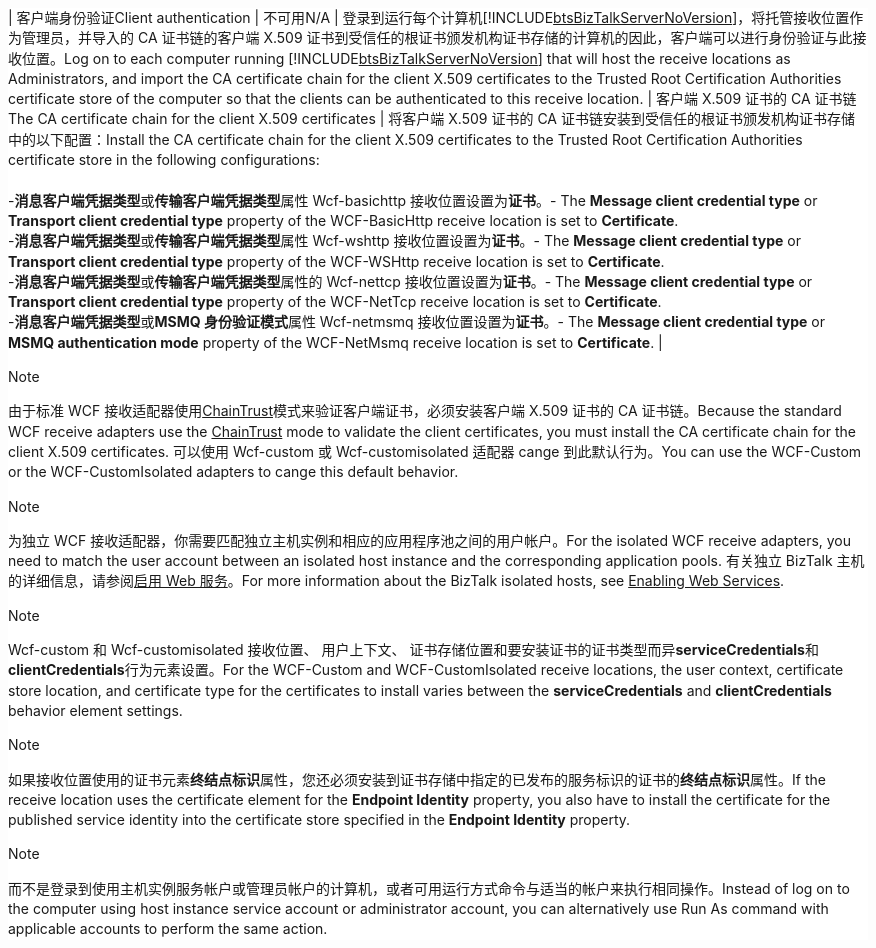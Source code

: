 |                               <span data-ttu-id="b98aa-124">客户端身份验证</span><span class="sxs-lookup"><span data-stu-id="b98aa-124">Client authentication</span></span>                               |                                  <span data-ttu-id="b98aa-125">不可用</span><span class="sxs-lookup"><span data-stu-id="b98aa-125">N/A</span></span>                                  | <span data-ttu-id="b98aa-126">登录到运行每个计算机[!INCLUDE[btsBizTalkServerNoVersion](../includes/btsbiztalkservernoversion-md.md)]，将托管接收位置作为管理员，并导入的 CA 证书链的客户端 X.509 证书到受信任的根证书颁发机构证书存储的计算机的因此，客户端可以进行身份验证与此接收位置。</span><span class="sxs-lookup"><span data-stu-id="b98aa-126">Log on to each computer running [!INCLUDE[btsBizTalkServerNoVersion](../includes/btsbiztalkservernoversion-md.md)] that will host the receive locations as Administrators, and import the CA certificate chain for the client X.509 certificates to the Trusted Root Certification Authorities certificate store of the computer so that the clients can be authenticated to this receive location.</span></span> | <span data-ttu-id="b98aa-127">客户端 X.509 证书的 CA 证书链</span><span class="sxs-lookup"><span data-stu-id="b98aa-127">The CA certificate chain for the client X.509 certificates</span></span> |                                                                                                                                                                                                               <span data-ttu-id="b98aa-128">将客户端 X.509 证书的 CA 证书链安装到受信任的根证书颁发机构证书存储中的以下配置：</span><span class="sxs-lookup"><span data-stu-id="b98aa-128">Install the CA certificate chain for the client X.509 certificates to the Trusted Root Certification Authorities certificate store in the following configurations:</span></span><br /><br /> <span data-ttu-id="b98aa-129">-**消息客户端凭据类型**或**传输客户端凭据类型**属性 Wcf-basichttp 接收位置设置为**证书**。</span><span class="sxs-lookup"><span data-stu-id="b98aa-129">-   The **Message client credential type** or **Transport client credential type** property of the WCF-BasicHttp receive location is set to **Certificate**.</span></span><br /><span data-ttu-id="b98aa-130">-**消息客户端凭据类型**或**传输客户端凭据类型**属性 Wcf-wshttp 接收位置设置为**证书**。</span><span class="sxs-lookup"><span data-stu-id="b98aa-130">-   The **Message client credential type** or **Transport client credential type** property of the WCF-WSHttp receive location is set to **Certificate**.</span></span><br /><span data-ttu-id="b98aa-131">-**消息客户端凭据类型**或**传输客户端凭据类型**属性的 Wcf-nettcp 接收位置设置为**证书**。</span><span class="sxs-lookup"><span data-stu-id="b98aa-131">-   The **Message client credential type** or **Transport client credential type** property of the WCF-NetTcp receive location is set to **Certificate**.</span></span><br /><span data-ttu-id="b98aa-132">-**消息客户端凭据类型**或**MSMQ 身份验证模式**属性 Wcf-netmsmq 接收位置设置为**证书**。</span><span class="sxs-lookup"><span data-stu-id="b98aa-132">-   The **Message client credential type** or **MSMQ authentication mode** property of the WCF-NetMsmq receive location is set to **Certificate**.</span></span>                                                                                                                                                                                                                |

> [!NOTE]
>  <span data-ttu-id="b98aa-133">由于标准 WCF 接收适配器使用[ChainTrust](http://go.microsoft.com/fwlink/?LinkId=88960)模式来验证客户端证书，必须安装客户端 X.509 证书的 CA 证书链。</span><span class="sxs-lookup"><span data-stu-id="b98aa-133">Because the standard WCF receive adapters use the [ChainTrust](http://go.microsoft.com/fwlink/?LinkId=88960) mode to validate the client certificates, you must install the CA certificate chain for the client X.509 certificates.</span></span> <span data-ttu-id="b98aa-134">可以使用 Wcf-custom 或 Wcf-customisolated 适配器 cange 到此默认行为。</span><span class="sxs-lookup"><span data-stu-id="b98aa-134">You can use the WCF-Custom or the WCF-CustomIsolated adapters to cange this default behavior.</span></span>  

> [!NOTE]
>  <span data-ttu-id="b98aa-135">为独立 WCF 接收适配器，你需要匹配独立主机实例和相应的应用程序池之间的用户帐户。</span><span class="sxs-lookup"><span data-stu-id="b98aa-135">For the isolated WCF receive adapters, you need to match the user account between an isolated host instance and the corresponding application pools.</span></span> <span data-ttu-id="b98aa-136">有关独立 BizTalk 主机的详细信息，请参阅[启用 Web 服务](../core/enabling-web-services.md)。</span><span class="sxs-lookup"><span data-stu-id="b98aa-136">For more information about the BizTalk isolated hosts, see [Enabling Web Services](../core/enabling-web-services.md).</span></span>  

> [!NOTE]
>  <span data-ttu-id="b98aa-137">Wcf-custom 和 Wcf-customisolated 接收位置、 用户上下文、 证书存储位置和要安装证书的证书类型而异**serviceCredentials**和**clientCredentials**行为元素设置。</span><span class="sxs-lookup"><span data-stu-id="b98aa-137">For the WCF-Custom and WCF-CustomIsolated receive locations, the user context, certificate store location, and certificate type for the certificates to install varies between the **serviceCredentials** and **clientCredentials** behavior element settings.</span></span>  

> [!NOTE]
>  <span data-ttu-id="b98aa-138">如果接收位置使用的证书元素**终结点标识**属性，您还必须安装到证书存储中指定的已发布的服务标识的证书的**终结点标识**属性。</span><span class="sxs-lookup"><span data-stu-id="b98aa-138">If the receive location uses the certificate element for the **Endpoint Identity** property, you also have to install the certificate for the published service identity into the certificate store specified in the **Endpoint Identity** property.</span></span>  

> [!NOTE]
>  <span data-ttu-id="b98aa-139">而不是登录到使用主机实例服务帐户或管理员帐户的计算机，或者可用运行方式命令与适当的帐户来执行相同操作。</span><span class="sxs-lookup"><span data-stu-id="b98aa-139">Instead of log on to the computer using host instance service account or administrator account, you can alternatively use Run As command with applicable accounts to perform the same action.</span></span>  
